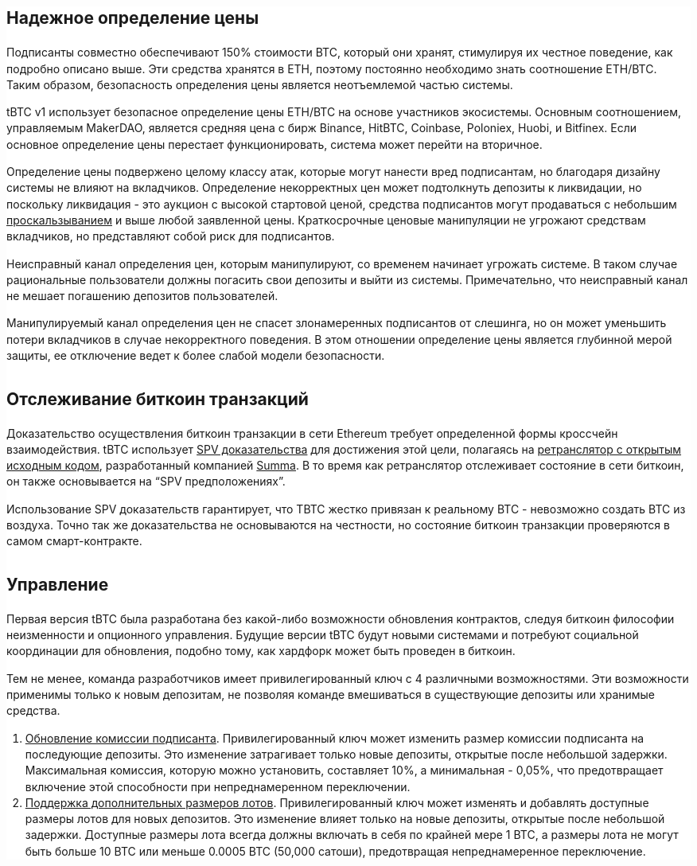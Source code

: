 ## Надежное определение цены

Подписанты совместно обеспечивают 150% стоимости BTC, который они хранят, стимулируя их честное поведение, как подробно описано выше. Эти средства хранятся в ETH, поэтому постоянно необходимо знать соотношение ETH/BTC. Таким образом, безопасность определения цены является неотъемлемой частью системы.

tBTC v1 использует безопасное определение цены ETH/BTC на основе участников экосистемы. Основным соотношением, управляемым MakerDAO, является средняя цена с бирж Binance, HitBTC, Coinbase, Poloniex, Huobi, и Bitfinex. Если основное определение цены перестает функционировать, система может перейти на вторичное.

Определение цены подвержено целому классу атак, которые могут нанести вред подписантам, но благодаря дизайну системы не влияют на вкладчиков. Определение некорректных цен может подтолкнуть депозиты к ликвидации, но поскольку ликвидация - это аукцион с высокой стартовой ценой, средства подписантов могут продаваться с небольшим [проскальзыванием](https://en.wikipedia.org/wiki/Slippage_(finance)) и выше любой заявленной цены. Краткосрочные ценовые манипуляции не угрожают средствам вкладчиков, но представляют собой риск для подписантов.

Неисправный канал определения цен, которым манипулируют, со временем начинает угрожать системе. В таком случае рациональные пользователи должны погасить свои депозиты и выйти из системы. Примечательно, что неисправный канал не мешает погашению депозитов пользователей.

Манипулируемый канал определения цен не спасет злонамеренных подписантов от слешинга, но он может уменьшить потери вкладчиков в случае некорректного поведения. В этом отношении определение цены является глубинной мерой защиты, ее отключение ведет к более слабой модели безопасности.

## Отслеживание биткоин транзакций

Доказательство осуществления биткоин транзакции в сети Ethereum требует определенной формы кроссчейн взаимодействия. tBTC использует [SPV доказательства](https://docs.keep.network/tbtc/#spv) для достижения этой цели, полагаясь на [ретранслятор с открытым исходным кодом](https://github.com/summa-tx/relays), разработанный компанией [Summa](https://summa.one/). В то время как ретранслятор отслеживает состояние в сети биткоин, он также основывается на “SPV предположениях”.

Использование SPV доказательств гарантирует, что TBTC жестко привязан к реальному BTC - невозможно создать BTC из воздуха. Точно так же доказательства не основываются на честности, но состояние биткоин транзакции проверяются в самом смарт-контракте.

## Управление

Первая версия tBTC была разработана без какой-либо возможности обновления контрактов, следуя биткоин философии неизменности и опционного управления. Будущие версии tBTC будут новыми системами и потребуют социальной координации для обновления, подобно тому, как хардфорк может быть проведен в биткоин.

Тем не менее, команда разработчиков имеет привилегированный ключ с 4 различными возможностями. Эти возможности применимы только к новым депозитам, не позволяя команде вмешиваться в существующие депозиты или хранимые средства.

1. [Обновление комиссии подписанта](https://github.com/keep-network/tbtc/blob/19aa270197d84d64ef3a64bdcb09544abf6787b3/solidity/contracts/system/TBTCSystem.sol#L160). Привилегированный ключ может изменить размер комиссии подписанта на последующие депозиты. Это изменение затрагивает только новые депозиты, открытые после небольшой задержки. Максимальная комиссия, которую можно установить, составляет 10%, а минимальная - 0,05%, что предотвращает включение этой способности при непреднамеренном переключении.
2. [Поддержка дополнительных размеров лотов](https://github.com/keep-network/tbtc/blob/19aa270197d84d64ef3a64bdcb09544abf6787b3/solidity/contracts/system/TBTCSystem.sol#L160). Привилегированный ключ может изменять и добавлять доступные размеры лотов для новых депозитов. Это изменение влияет только на новые депозиты, открытые после небольшой задержки. Доступные размеры лота всегда должны включать в себя по крайней мере 1 BTC, а размеры лота не могут быть больше 10 BTC или меньше 0.0005 BTC (50,000 сатоши), предотвращая непреднамеренное переключение.